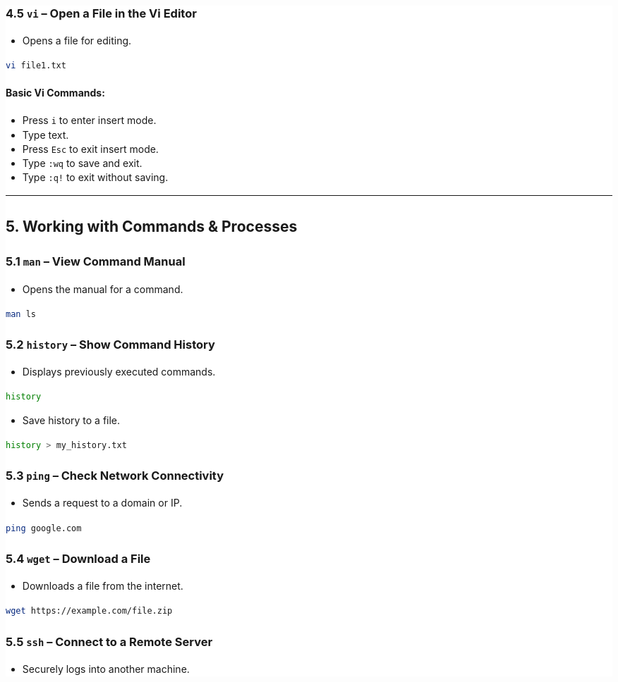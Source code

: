 ### **4.5 `vi` – Open a File in the Vi Editor**
- Opens a file for editing.

```bash
vi file1.txt
```

#### **Basic Vi Commands:**
- Press `i` to enter insert mode.
- Type text.
- Press `Esc` to exit insert mode.
- Type `:wq` to save and exit.
- Type `:q!` to exit without saving.

---

## **5. Working with Commands & Processes**  

### **5.1 `man` – View Command Manual**
- Opens the manual for a command.

```bash
man ls
```

### **5.2 `history` – Show Command History**
- Displays previously executed commands.

```bash
history
```

- Save history to a file.

```bash
history > my_history.txt
```

### **5.3 `ping` – Check Network Connectivity**
- Sends a request to a domain or IP.

```bash
ping google.com
```

### **5.4 `wget` – Download a File**
- Downloads a file from the internet.

```bash
wget https://example.com/file.zip
```

### **5.5 `ssh` – Connect to a Remote Server**
- Securely logs into another machine.
